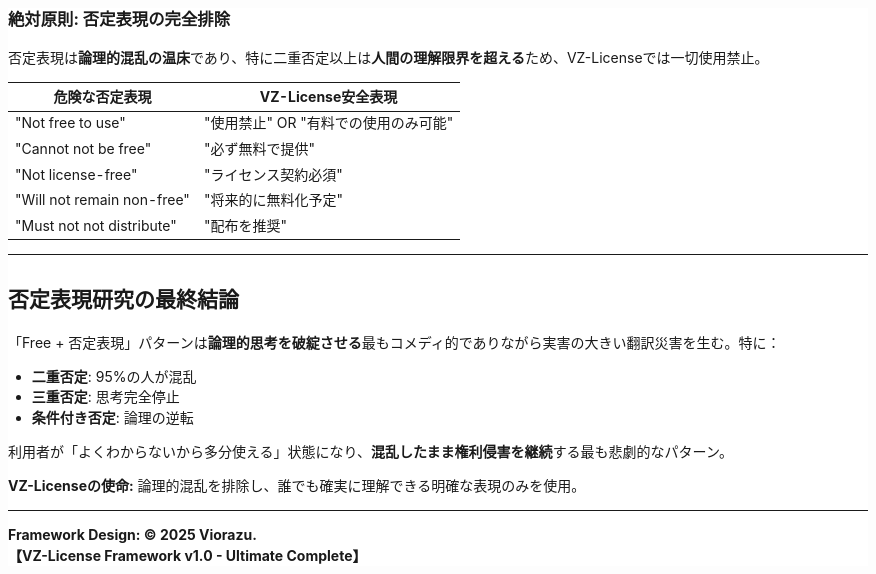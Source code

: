 ### 絶対原則: 否定表現の完全排除

否定表現は**論理的混乱の温床**であり、特に二重否定以上は**人間の理解限界を超える**ため、VZ-Licenseでは一切使用禁止。

| 危険な否定表現 | VZ-License安全表現 |
|---------------|------------------|
| "Not free to use" | "使用禁止" OR "有料での使用のみ可能" |
| "Cannot not be free" | "必ず無料で提供" |
| "Not license-free" | "ライセンス契約必須" |
| "Will not remain non-free" | "将来的に無料化予定" |
| "Must not not distribute" | "配布を推奨" |

---

## 否定表現研究の最終結論

「Free + 否定表現」パターンは**論理的思考を破綻させる**最もコメディ的でありながら実害の大きい翻訳災害を生む。特に：

- **二重否定**: 95%の人が混乱
- **三重否定**: 思考完全停止  
- **条件付き否定**: 論理の逆転

利用者が「よくわからないから多分使える」状態になり、**混乱したまま権利侵害を継続**する最も悲劇的なパターン。

**VZ-Licenseの使命:**
論理的混乱を排除し、誰でも確実に理解できる明確な表現のみを使用。

---

**Framework Design: © 2025 Viorazu.**  
**【VZ-License Framework v1.0 - Ultimate Complete】**
